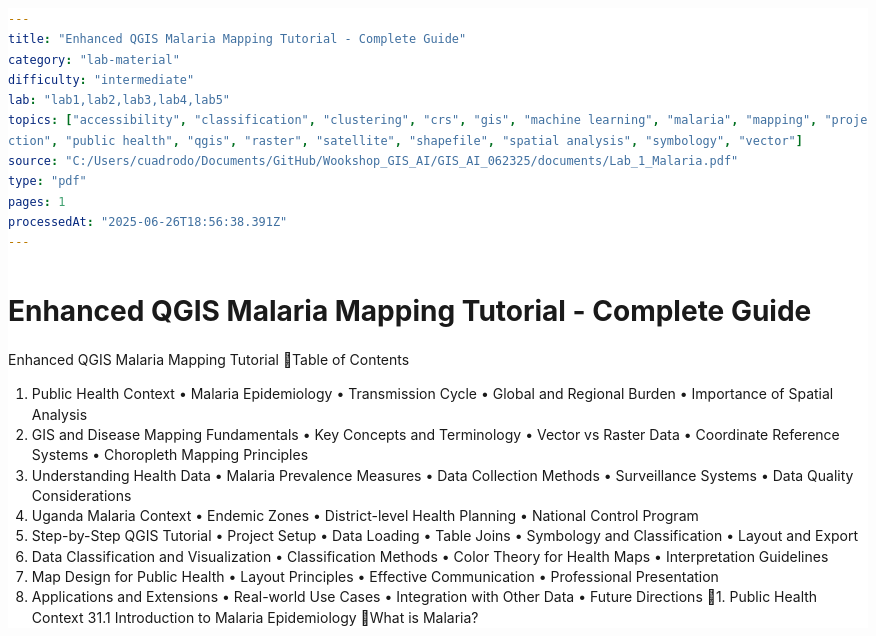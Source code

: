 ```yaml
---
title: "Enhanced QGIS Malaria Mapping Tutorial - Complete Guide"
category: "lab-material"
difficulty: "intermediate"
lab: "lab1,lab2,lab3,lab4,lab5"
topics: ["accessibility", "classification", "clustering", "crs", "gis", "machine learning", "malaria", "mapping", "projection", "public health", "qgis", "raster", "satellite", "shapefile", "spatial analysis", "symbology", "vector"]
source: "C:/Users/cuadrodo/Documents/GitHub/Wookshop_GIS_AI/GIS_AI_062325/documents/Lab_1_Malaria.pdf"
type: "pdf"
pages: 1
processedAt: "2025-06-26T18:56:38.391Z"
---
```


# Enhanced QGIS Malaria Mapping Tutorial - Complete Guide



Enhanced QGIS Malaria Mapping Tutorial
Table of Contents
1. Public Health Context
• Malaria Epidemiology
• Transmission Cycle
• Global and Regional Burden
• Importance of Spatial Analysis
2. GIS and Disease Mapping Fundamentals
• Key Concepts and Terminology
• Vector vs Raster Data
• Coordinate Reference Systems
• Choropleth Mapping Principles
3. Understanding Health Data
• Malaria Prevalence Measures
• Data Collection Methods
• Surveillance Systems
• Data Quality Considerations
4. Uganda Malaria Context
• Endemic Zones
• District-level Health Planning
• National Control Program
5. Step-by-Step QGIS Tutorial
• Project Setup
• Data Loading
• Table Joins
• Symbology and Classification
• Layout and Export
6. Data Classification and Visualization
• Classification Methods
• Color Theory for Health Maps
• Interpretation Guidelines
7. Map Design for Public Health
• Layout Principles
• Effective Communication
• Professional Presentation
8. Applications and Extensions
• Real-world Use Cases
• Integration with Other Data
• Future Directions
1. Public Health Context
1.1 Introduction to Malaria Epidemiology
What is Malaria?